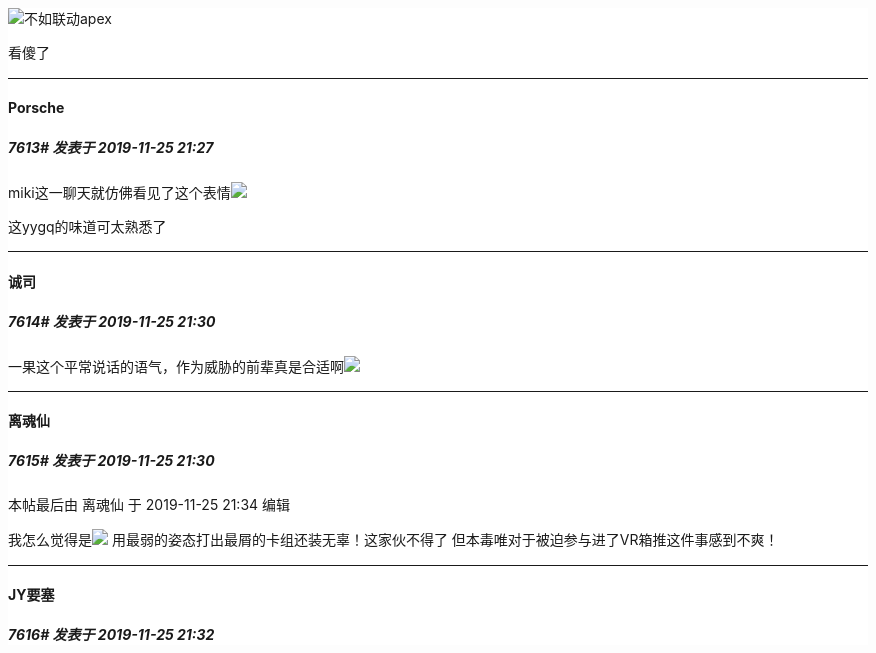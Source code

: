 
<img src="https://static.saraba1st.com/image/smiley/face2017/001.png" referrerpolicy="no-referrer">不如联动apex

看傻了







-----

####  Porsche  
##### 7613#       发表于 2019-11-25 21:27




miki这一聊天就仿佛看见了这个表情<img src="https://static.saraba1st.com/image/smiley/face2017/067.png" referrerpolicy="no-referrer">

这yygq的味道可太熟悉了







-----

####  诚司  
##### 7614#       发表于 2019-11-25 21:30




一果这个平常说话的语气，作为威胁的前辈真是合适啊<img src="https://static.saraba1st.com/image/smiley/face2017/067.png" referrerpolicy="no-referrer">







-----

####  离魂仙  
##### 7615#       发表于 2019-11-25 21:30



 本帖最后由 离魂仙 于 2019-11-25 21:34 编辑 

我怎么觉得是<img src="https://static.saraba1st.com/image/smiley/face2017/049.png" referrerpolicy="no-referrer">
用最弱的姿态打出最屑的卡组还装无辜！这家伙不得了
但本毒唯对于被迫参与进了VR箱推这件事感到不爽！







-----

####  JY要塞  
##### 7616#       发表于 2019-11-25 21:32

